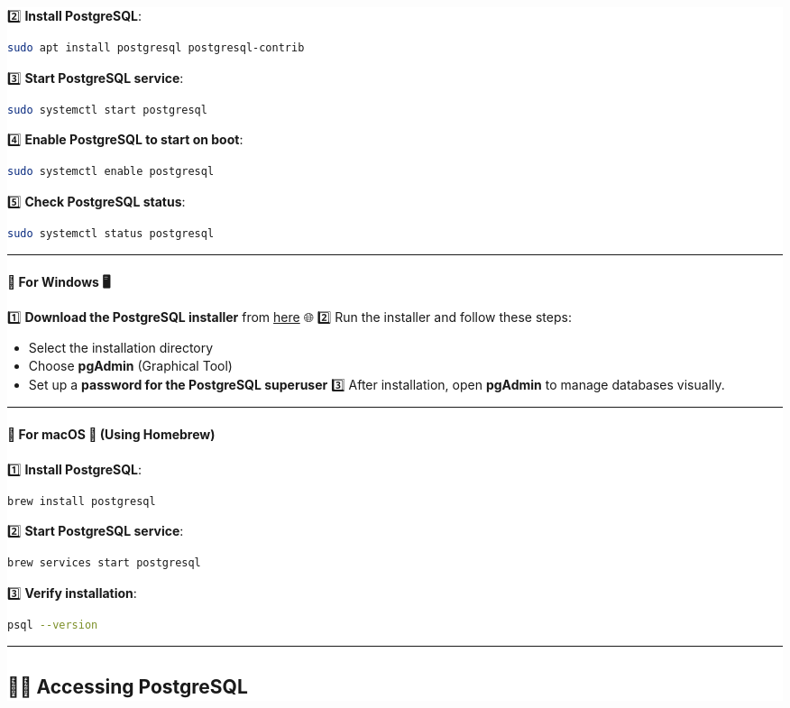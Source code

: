 2️⃣ **Install PostgreSQL**:

```bash
sudo apt install postgresql postgresql-contrib
```

3️⃣ **Start PostgreSQL service**:

```bash
sudo systemctl start postgresql
```

4️⃣ **Enable PostgreSQL to start on boot**:

```bash
sudo systemctl enable postgresql
```

5️⃣ **Check PostgreSQL status**:

```bash
sudo systemctl status postgresql
```

---

#### **📌 For Windows 🖥️**

1️⃣ **Download the PostgreSQL installer** from [here](https://www.postgresql.org/download/) 🌐
2️⃣ Run the installer and follow these steps:

- Select the installation directory
- Choose **pgAdmin** (Graphical Tool)
- Set up a **password for the PostgreSQL superuser**
3️⃣ After installation, open **pgAdmin** to manage databases visually.

---

#### **📌 For macOS 🍏 (Using Homebrew)**

1️⃣ **Install PostgreSQL**:

```bash
brew install postgresql
```

2️⃣ **Start PostgreSQL service**:

```bash
brew services start postgresql
```

3️⃣ **Verify installation**:

```bash
psql --version
```

---

## **👨‍💻 Accessing PostgreSQL**
